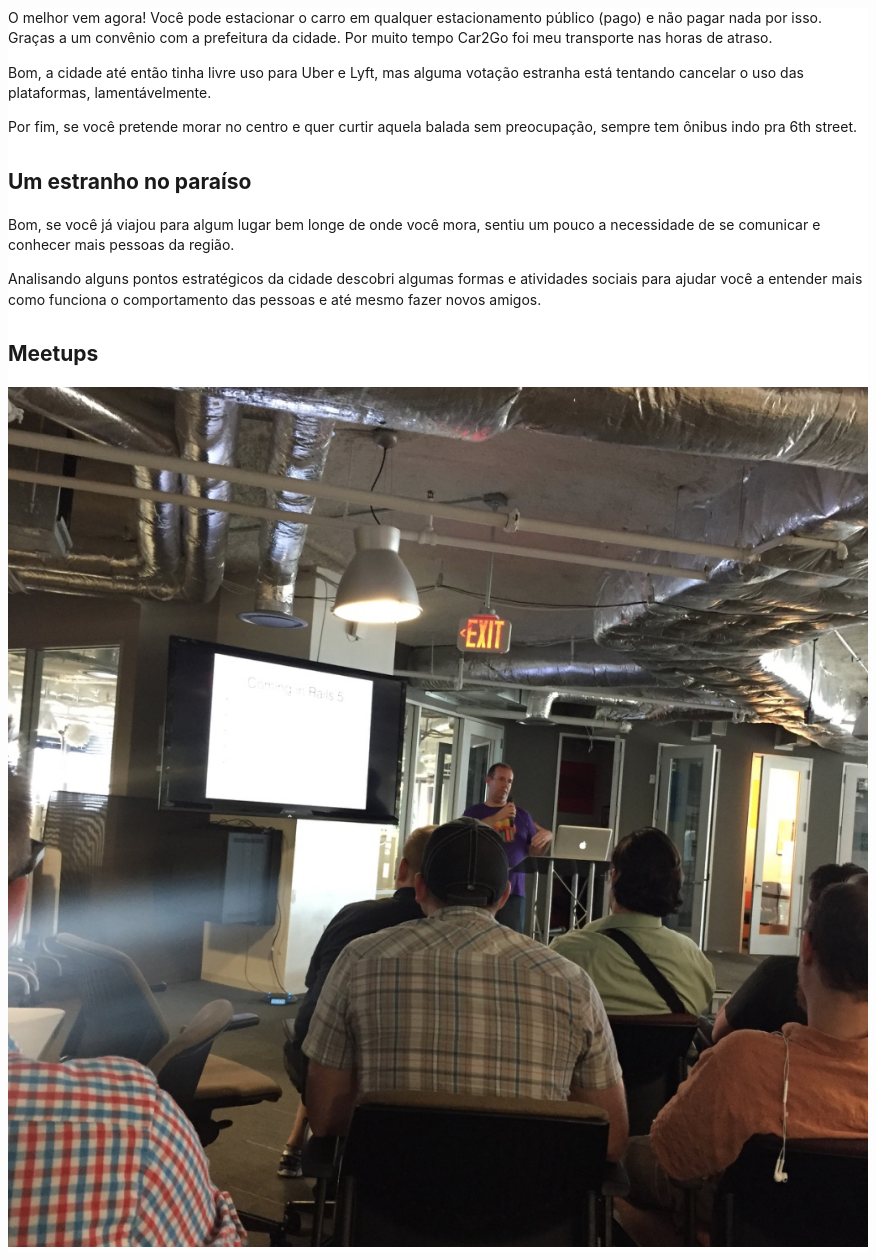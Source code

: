 
O melhor vem agora! Você pode estacionar o carro em qualquer estacionamento público (pago) e não pagar nada por isso. Graças a um convênio com a prefeitura da cidade. Por muito tempo Car2Go foi meu transporte nas horas de atraso.

Bom, a cidade até então tinha livre uso para Uber e Lyft, mas alguma votação estranha está tentando cancelar o uso das plataformas, lamentávelmente.

Por fim, se você pretende morar no centro e quer curtir aquela balada sem preocupação, sempre tem ônibus indo pra 6th street.

## Um estranho no paraíso

Bom, se você já viajou para algum lugar bem longe de onde você mora, sentiu um pouco a necessidade de se comunicar e conhecer mais pessoas da região.

Analisando alguns pontos estratégicos da cidade descobri algumas formas e atividades sociais para ajudar você a entender mais como funciona o comportamento das pessoas e até mesmo fazer novos amigos.

## Meetups

![meetup](meetup.png)